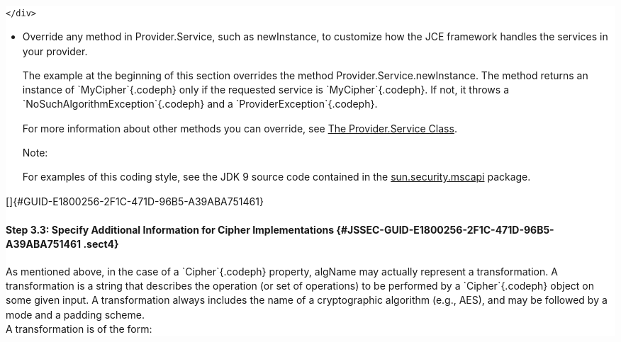     </div>
-   <span>Override any method in
    <span class="apiname">Provider.Service</span>, such as
    <span class="apiname">newInstance</span>, to customize how the JCE
    framework handles the services in your provider.</span>

    <div>
    The example at the beginning of this section overrides the method
    <span class="apiname">Provider.Service.newInstance</span>. The
    method returns an instance of `MyCipher`{.codeph} only if the
    requested service is `MyCipher`{.codeph}. If not, it throws a
    `NoSuchAlgorithmException`{.codeph} and a
    `ProviderException`{.codeph}.

    For more information about other methods you can override, see [The
    Provider.Service
    Class](howtoimplaprovider.html#GUID-B1428B09-5542-4D36-9C0D-D78A8B2B3C00 "Provider.Service class offers an alternative way for providers to advertise their services and supports additional features.").

    <div class="infoboxnote" id="GUID-CB446B7A-CEA2-4F4A-A4AF-4D492CB58733__GUID-62864B28-DA3B-492B-8079-F83B7004D2AC">
    Note:

    For examples of this coding style, see the JDK 9 source code
    contained in the
    [<span class="apiname">sun.security.mscapi</span>](http://hg.openjdk.java.net/jdk9/jdk9/jdk/file/65464a307408/src/jdk.crypto.mscapi/windows/classes/sun/security/mscapi)
    package.

    </div>
    </div>

</div>
</div>
<div class="sect4">
[]{#GUID-E1800256-2F1C-471D-96B5-A39ABA751461}

#### Step 3.3: Specify Additional Information for Cipher Implementations {#JSSEC-GUID-E1800256-2F1C-471D-96B5-A39ABA751461 .sect4}

<div>
As mentioned above, in the case of a `Cipher`{.codeph} property,
<span class="variable">algName</span> may actually represent a
<span class="variable">transformation</span>. A
<span class="variable">transformation</span> is a string that describes
the operation (or set of operations) to be performed by a
`Cipher`{.codeph} object on some given input. A transformation always
includes the name of a cryptographic algorithm (e.g.,
<span class="variable">AES</span>), and may be followed by a mode and a
padding scheme.

<div class="section">
A transformation is of the form:
